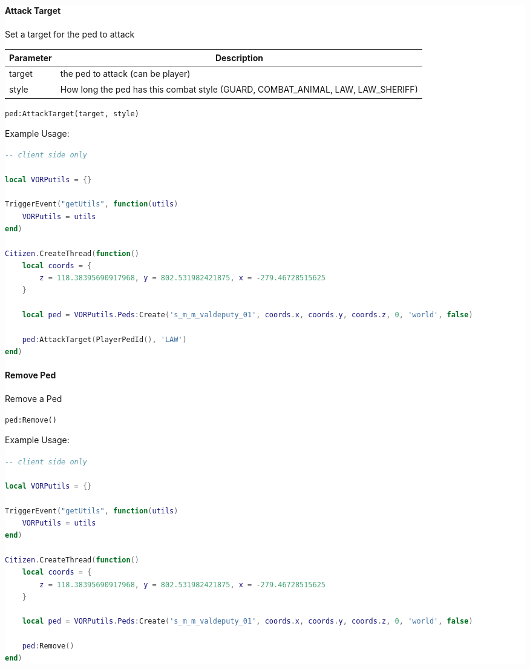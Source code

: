 #### Attack Target
<Badge type="warning" text="Client Side Only" /> 

Set a target for the ped to attack

| Parameter| Description|
|--|--|
| target | the ped to attack (can be player) |
| style | How long the ped has this combat style (GUARD, COMBAT_ANIMAL, LAW, LAW_SHERIFF) |

`ped:AttackTarget(target, style)`

  Example Usage:
```lua
-- client side only

local VORPutils = {}

TriggerEvent("getUtils", function(utils)
    VORPutils = utils
end)

Citizen.CreateThread(function()
    local coords = {
        z = 118.38395690917968, y = 802.531982421875, x = -279.46728515625
    }

    local ped = VORPutils.Peds:Create('s_m_m_valdeputy_01', coords.x, coords.y, coords.z, 0, 'world', false)

    ped:AttackTarget(PlayerPedId(), 'LAW')
end)
```

#### Remove Ped
<Badge type="warning" text="Client Side Only" /> 

Remove a Ped

`ped:Remove()`

  Example Usage:
```lua
-- client side only

local VORPutils = {}

TriggerEvent("getUtils", function(utils)
    VORPutils = utils
end)

Citizen.CreateThread(function()
    local coords = {
        z = 118.38395690917968, y = 802.531982421875, x = -279.46728515625
    }

    local ped = VORPutils.Peds:Create('s_m_m_valdeputy_01', coords.x, coords.y, coords.z, 0, 'world', false)

    ped:Remove()
end)
```
